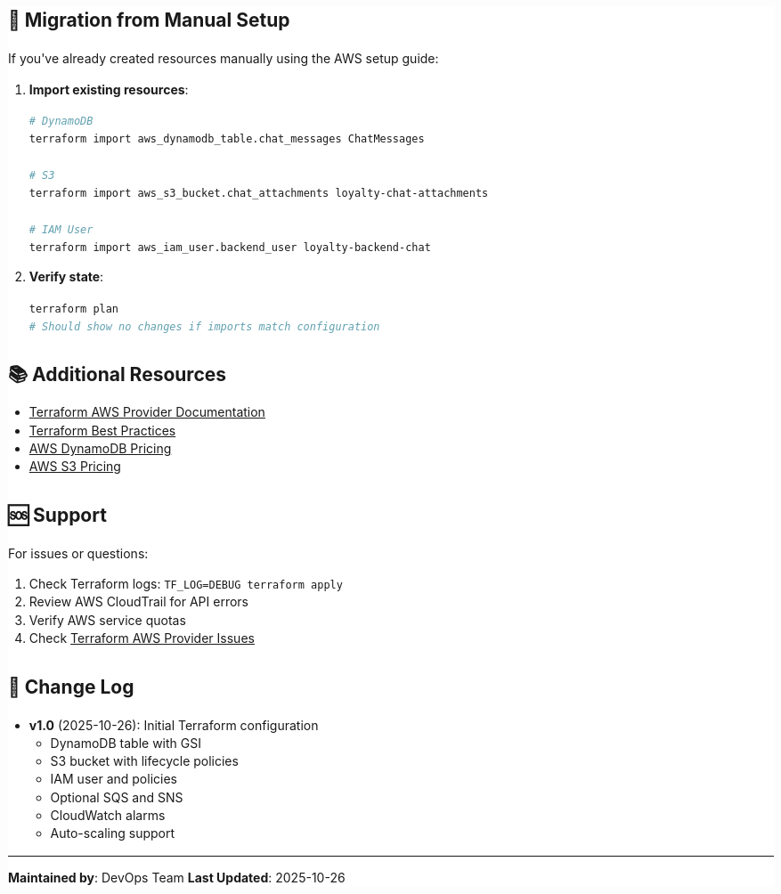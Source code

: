 ## 🔄 Migration from Manual Setup

If you've already created resources manually using the AWS setup guide:

1. **Import existing resources**:
   ```bash
   # DynamoDB
   terraform import aws_dynamodb_table.chat_messages ChatMessages

   # S3
   terraform import aws_s3_bucket.chat_attachments loyalty-chat-attachments

   # IAM User
   terraform import aws_iam_user.backend_user loyalty-backend-chat
   ```

2. **Verify state**:
   ```bash
   terraform plan
   # Should show no changes if imports match configuration
   ```

## 📚 Additional Resources

- [Terraform AWS Provider Documentation](https://registry.terraform.io/providers/hashicorp/aws/latest/docs)
- [Terraform Best Practices](https://www.terraform-best-practices.com/)
- [AWS DynamoDB Pricing](https://aws.amazon.com/dynamodb/pricing/)
- [AWS S3 Pricing](https://aws.amazon.com/s3/pricing/)

## 🆘 Support

For issues or questions:
1. Check Terraform logs: `TF_LOG=DEBUG terraform apply`
2. Review AWS CloudTrail for API errors
3. Verify AWS service quotas
4. Check [Terraform AWS Provider Issues](https://github.com/hashicorp/terraform-provider-aws/issues)

## 📝 Change Log

- **v1.0** (2025-10-26): Initial Terraform configuration
  - DynamoDB table with GSI
  - S3 bucket with lifecycle policies
  - IAM user and policies
  - Optional SQS and SNS
  - CloudWatch alarms
  - Auto-scaling support

---

**Maintained by**: DevOps Team
**Last Updated**: 2025-10-26
